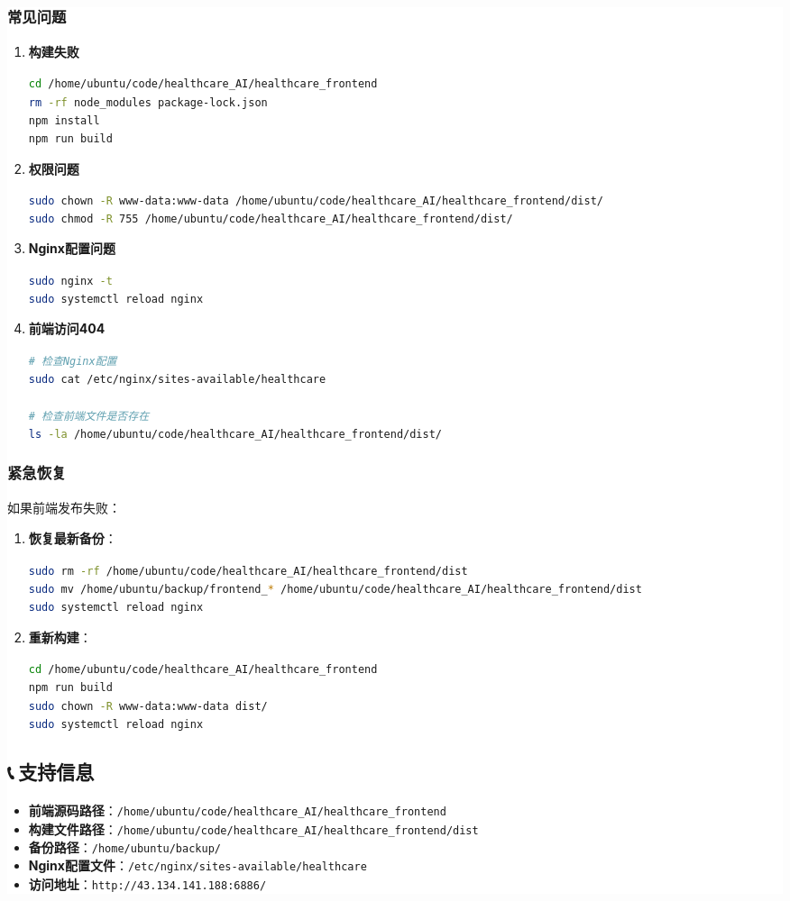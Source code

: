 ### 常见问题

1. **构建失败**
   ```bash
   cd /home/ubuntu/code/healthcare_AI/healthcare_frontend
   rm -rf node_modules package-lock.json
   npm install
   npm run build
   ```

2. **权限问题**
   ```bash
   sudo chown -R www-data:www-data /home/ubuntu/code/healthcare_AI/healthcare_frontend/dist/
   sudo chmod -R 755 /home/ubuntu/code/healthcare_AI/healthcare_frontend/dist/
   ```

3. **Nginx配置问题**
   ```bash
   sudo nginx -t
   sudo systemctl reload nginx
   ```

4. **前端访问404**
   ```bash
   # 检查Nginx配置
   sudo cat /etc/nginx/sites-available/healthcare
   
   # 检查前端文件是否存在
   ls -la /home/ubuntu/code/healthcare_AI/healthcare_frontend/dist/
   ```

### 紧急恢复

如果前端发布失败：

1. **恢复最新备份**：
   ```bash
   sudo rm -rf /home/ubuntu/code/healthcare_AI/healthcare_frontend/dist
   sudo mv /home/ubuntu/backup/frontend_* /home/ubuntu/code/healthcare_AI/healthcare_frontend/dist
   sudo systemctl reload nginx
   ```

2. **重新构建**：
   ```bash
   cd /home/ubuntu/code/healthcare_AI/healthcare_frontend
   npm run build
   sudo chown -R www-data:www-data dist/
   sudo systemctl reload nginx
   ```

## 📞 支持信息

- **前端源码路径**：`/home/ubuntu/code/healthcare_AI/healthcare_frontend`
- **构建文件路径**：`/home/ubuntu/code/healthcare_AI/healthcare_frontend/dist`
- **备份路径**：`/home/ubuntu/backup/`
- **Nginx配置文件**：`/etc/nginx/sites-available/healthcare`
- **访问地址**：`http://43.134.141.188:6886/`
